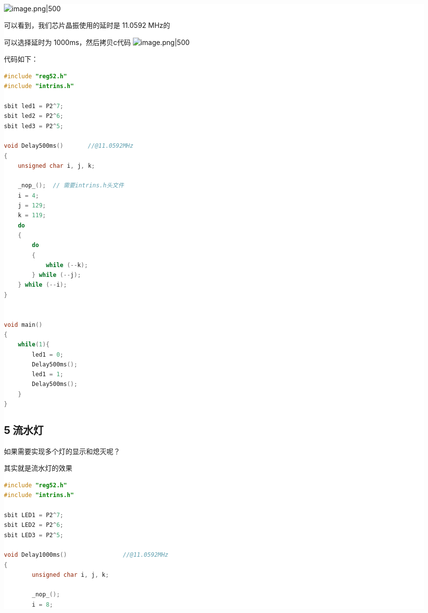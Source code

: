 ![image.png|500](https://my-obsidian-image.oss-cn-guangzhou.aliyuncs.com/2025/01/8bdbabd74bff4f110922fa89664a9e8c.png)


可以看到，我们芯片晶振使用的延时是 11.0592 MHz的

可以选择延时为 1000ms，然后拷贝c代码
![image.png|500](https://my-obsidian-image.oss-cn-guangzhou.aliyuncs.com/2025/01/d832e31ddf660615e28a2eea817de1c9.png)

代码如下：
```c
#include "reg52.h"
#include "intrins.h"

sbit led1 = P2^7;
sbit led2 = P2^6;
sbit led3 = P2^5;

void Delay500ms()		//@11.0592MHz
{
	unsigned char i, j, k;

	_nop_();  // 需要intrins.h头文件
	i = 4;
	j = 129;
	k = 119;
	do
	{
		do
		{
			while (--k);
		} while (--j);
	} while (--i);
}


void main()
{
	while(1){
		led1 = 0;
		Delay500ms();
		led1 = 1;
		Delay500ms();
	}
}
```
## 5 流水灯

如果需要实现多个灯的显示和熄灭呢？

其实就是流水灯的效果

```C
#include "reg52.h"
#include "intrins.h"

sbit LED1 = P2^7;
sbit LED2 = P2^6;
sbit LED3 = P2^5;

void Delay1000ms()                //@11.0592MHz
{
        unsigned char i, j, k;

        _nop_();
        i = 8;
```